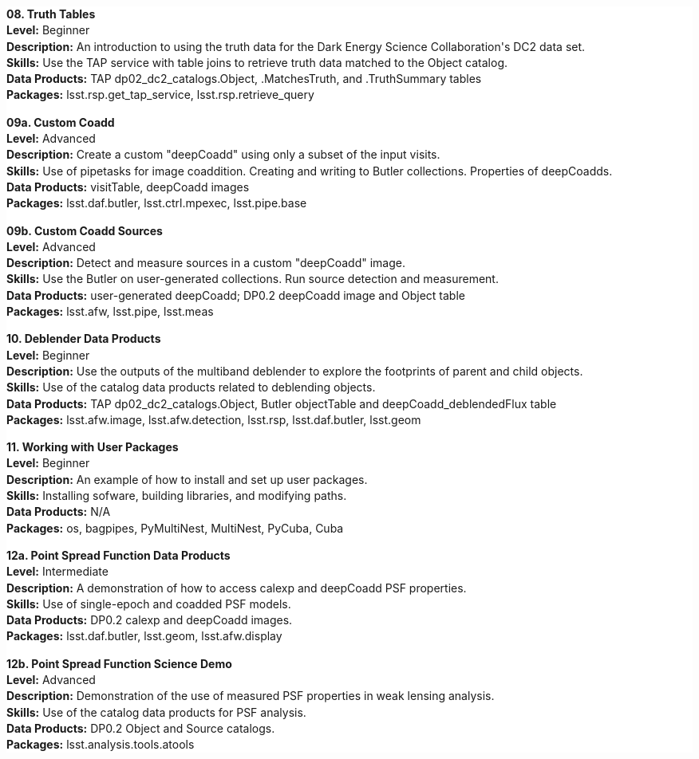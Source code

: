 **08\. Truth Tables**   
**Level:** Beginner   
**Description:** An introduction to using the truth data for the Dark Energy Science Collaboration's DC2 data set.   
**Skills:** Use the TAP service with table joins to retrieve truth data matched to the Object catalog.   
**Data Products:** TAP dp02_dc2_catalogs.Object, .MatchesTruth, and .TruthSummary tables   
**Packages:** lsst.rsp.get_tap_service, lsst.rsp.retrieve_query   
  
**09a. Custom Coadd**   
**Level:** Advanced   
**Description:** Create a custom "deepCoadd" using only a subset of the input visits.   
**Skills:** Use of pipetasks for image coaddition. Creating and writing to Butler collections. Properties of deepCoadds.   
**Data Products:** visitTable, deepCoadd images   
**Packages:** lsst.daf.butler, lsst.ctrl.mpexec, lsst.pipe.base   
  
**09b. Custom Coadd Sources**   
**Level:** Advanced   
**Description:** Detect and measure sources in a custom "deepCoadd" image.   
**Skills:** Use the Butler on user-generated collections. Run source detection and measurement.   
**Data Products:** user-generated deepCoadd; DP0.2 deepCoadd image and Object table   
**Packages:** lsst.afw, lsst.pipe, lsst.meas   
  
**10\. Deblender Data Products**   
**Level:** Beginner   
**Description:** Use the outputs of the multiband deblender to explore the footprints of parent and child objects.   
**Skills:** Use of the catalog data products related to deblending objects.   
**Data Products:** TAP dp02_dc2_catalogs.Object, Butler objectTable and deepCoadd_deblendedFlux table   
**Packages:** lsst.afw.image, lsst.afw.detection, lsst.rsp, lsst.daf.butler, lsst.geom   
  
**11\. Working with User Packages**   
**Level:** Beginner   
**Description:** An example of how to install and set up user packages.   
**Skills:** Installing sofware, building libraries, and modifying paths.   
**Data Products:** N/A   
**Packages:** os, bagpipes, PyMultiNest, MultiNest, PyCuba, Cuba   
  
**12a. Point Spread Function Data Products**   
**Level:** Intermediate   
**Description:** A demonstration of how to access calexp and deepCoadd PSF properties.   
**Skills:** Use of single-epoch and coadded PSF models.   
**Data Products:** DP0.2 calexp and deepCoadd images.   
**Packages:** lsst.daf.butler, lsst.geom, lsst.afw.display   
  
**12b. Point Spread Function Science Demo**   
**Level:** Advanced   
**Description:** Demonstration of the use of measured PSF properties in weak lensing analysis.   
**Skills:** Use of the catalog data products for PSF analysis.   
**Data Products:** DP0.2 Object and Source catalogs.   
**Packages:** lsst.analysis.tools.atools   
  
